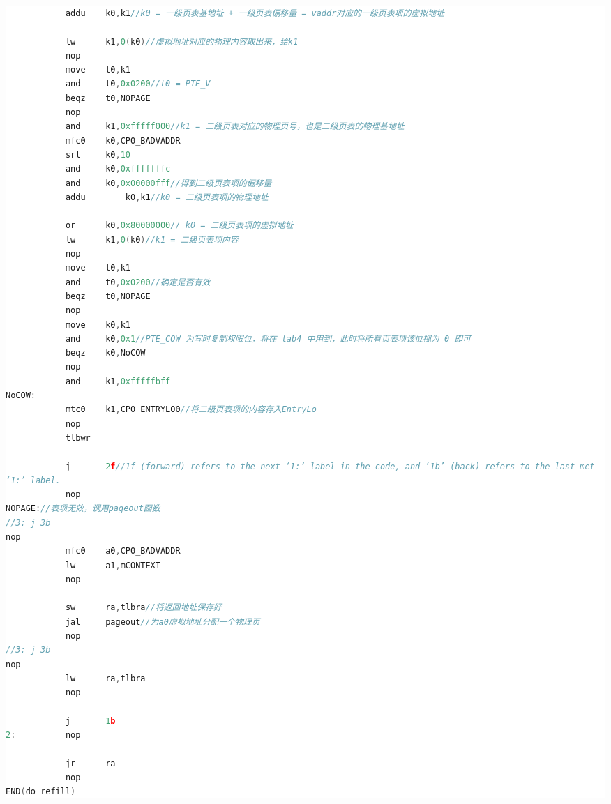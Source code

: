 ```c
            addu    k0,k1//k0 = 一级页表基地址 + 一级页表偏移量 = vaddr对应的一级页表项的虚拟地址

            lw      k1,0(k0)//虚拟地址对应的物理内容取出来，给k1
            nop
            move    t0,k1
            and     t0,0x0200//t0 = PTE_V
            beqz    t0,NOPAGE
            nop
            and     k1,0xfffff000//k1 = 二级页表对应的物理页号，也是二级页表的物理基地址
            mfc0    k0,CP0_BADVADDR
            srl     k0,10
            and     k0,0xfffffffc
            and     k0,0x00000fff//得到二级页表项的偏移量
            addu        k0,k1//k0 = 二级页表项的物理地址
                
            or      k0,0x80000000// k0 = 二级页表项的虚拟地址
            lw      k1,0(k0)//k1 = 二级页表项内容 
            nop
            move    t0,k1
            and     t0,0x0200//确定是否有效
            beqz    t0,NOPAGE
            nop
            move    k0,k1
            and     k0,0x1//PTE_COW 为写时复制权限位，将在 lab4 中用到，此时将所有页表项该位视为 0 即可
            beqz    k0,NoCOW
            nop
            and     k1,0xfffffbff
NoCOW:
            mtc0    k1,CP0_ENTRYLO0//将二级页表项的内容存入EntryLo
            nop
            tlbwr    

            j       2f//1f (forward) refers to the next ‘1:’ label in the code, and ‘1b’ (back) refers to the last-met ‘1:’ label. 
            nop
NOPAGE://表项无效，调用pageout函数
//3: j 3b
nop
            mfc0    a0,CP0_BADVADDR
            lw      a1,mCONTEXT
            nop

            sw      ra,tlbra//将返回地址保存好
            jal     pageout//为a0虚拟地址分配一个物理页
    		nop
//3: j 3b
nop
            lw      ra,tlbra
            nop

            j       1b
2:          nop

            jr      ra
            nop
END(do_refill)
```
